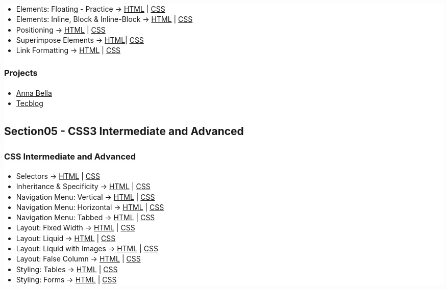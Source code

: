 - Elements: Floating - Practice -> [HTML](https://github.com/jonasmzsouza/web-development-course/blob/master/section04/css3-project/floating-elements-in-practice.html) | [CSS](https://github.com/jonasmzsouza/web-development-course/blob/master/section04/css3-project/css/floating-elements-in-practice.css)
- Elements: Inline, Block & Inline-Block -> [HTML](https://github.com/jonasmzsouza/web-development-course/blob/master/section04/css3-project/inline-block-elements.html) | [CSS](https://github.com/jonasmzsouza/web-development-course/blob/master/section04/css3-project/css/inline-block-elements.css)
- Positioning -> [HTML](https://github.com/jonasmzsouza/web-development-course/blob/master/section04/css3-project/positioning.html) | [CSS](https://github.com/jonasmzsouza/web-development-course/blob/master/section04/css3-project/css/positioning.css)
- Superimpose Elements -> [HTML](https://github.com/jonasmzsouza/web-development-course/blob/master/section04/css3-project/superimpose-elements.html)| [CSS](https://github.com/jonasmzsouza/web-development-course/blob/master/section04/css3-project/css/superimpose-elements.css)
- Link Formatting -> [HTML](https://github.com/jonasmzsouza/web-development-course/blob/master/section04/css3-project/link-formatting.html) | [CSS](https://github.com/jonasmzsouza/web-development-course/blob/master/section04/css3-project/css/link-formating.css)

### Projects
- [Anna Bella](https://github.com/jonasmzsouza/web-development-course/tree/master/section04/anna-bella-project)
- [Tecblog](https://github.com/jonasmzsouza/web-development-course/tree/master/section04/tecblog-project)


## Section05 - CSS3 Intermediate and Advanced
### CSS Intermediate and Advanced
- Selectors -> [HTML](https://github.com/jonasmzsouza/web-development-course/blob/master/section05/css3-intermediate/selectors.html) | [CSS](https://github.com/jonasmzsouza/web-development-course/blob/master/section05/css3-intermediate/css/selectors.css)
- Inheritance & Specificity -> [HTML](https://github.com/jonasmzsouza/web-development-course/blob/master/section05/css3-intermediate/inheritance-specificity.html) | [CSS](https://github.com/jonasmzsouza/web-development-course/blob/master/section05/css3-intermediate/css/inheritance-specificity.css)
- Navigation Menu: Vertical -> [HTML](https://github.com/jonasmzsouza/web-development-course/blob/master/section05/css3-intermediate/vertical-navigation-bar.html) | [CSS](https://github.com/jonasmzsouza/web-development-course/blob/master/section05/css3-intermediate/css/vertical-navigation-bar.css)
- Navigation Menu: Horizontal -> [HTML](https://github.com/jonasmzsouza/web-development-course/blob/master/section05/css3-intermediate/horizontal-navigation-bar.html) | [CSS](https://github.com/jonasmzsouza/web-development-course/blob/master/section05/css3-intermediate/css/horizontal-navigation-bar.css)
- Navigation Menu: Tabbed -> [HTML](https://github.com/jonasmzsouza/web-development-course/blob/master/section05/css3-intermediate/tabbed-navigation.html) | [CSS](https://github.com/jonasmzsouza/web-development-course/blob/master/section05/css3-intermediate/css/tabbed-navigation.css)
- Layout: Fixed Width -> [HTML](https://github.com/jonasmzsouza/web-development-course/blob/master/section05/css3-intermediate/fixed-width-layout.html) | [CSS](https://github.com/jonasmzsouza/web-development-course/blob/master/section05/css3-intermediate/css/fixed-width-layout.css)
- Layout: Liquid -> [HTML](https://github.com/jonasmzsouza/web-development-course/blob/master/section05/css3-intermediate/liquid-layout.html) | [CSS](https://github.com/jonasmzsouza/web-development-course/blob/master/section05/css3-intermediate/css/liquid-layout.css)
- Layout: Liquid with Images -> [HTML](https://github.com/jonasmzsouza/web-development-course/blob/master/section05/css3-intermediate/liquid-images.html) | [CSS](https://github.com/jonasmzsouza/web-development-course/blob/master/section05/css3-intermediate/css/liquid-images.css)
- Layout: False Column -> [HTML](https://github.com/jonasmzsouza/web-development-course/blob/master/section05/css3-intermediate/false-column.html) | [CSS](https://github.com/jonasmzsouza/web-development-course/blob/master/section05/css3-intermediate/css/false-column.css)
- Styling: Tables -> [HTML](https://github.com/jonasmzsouza/web-development-course/blob/master/section05/css3-intermediate/styling-table.html) | [CSS](https://github.com/jonasmzsouza/web-development-course/blob/master/section05/css3-intermediate/css/styling-table.css)
- Styling: Forms -> [HTML](https://github.com/jonasmzsouza/web-development-course/blob/master/section05/css3-intermediate/styling-form.html) | [CSS](https://github.com/jonasmzsouza/web-development-course/blob/master/section05/css3-intermediate/css/styling-form.css)